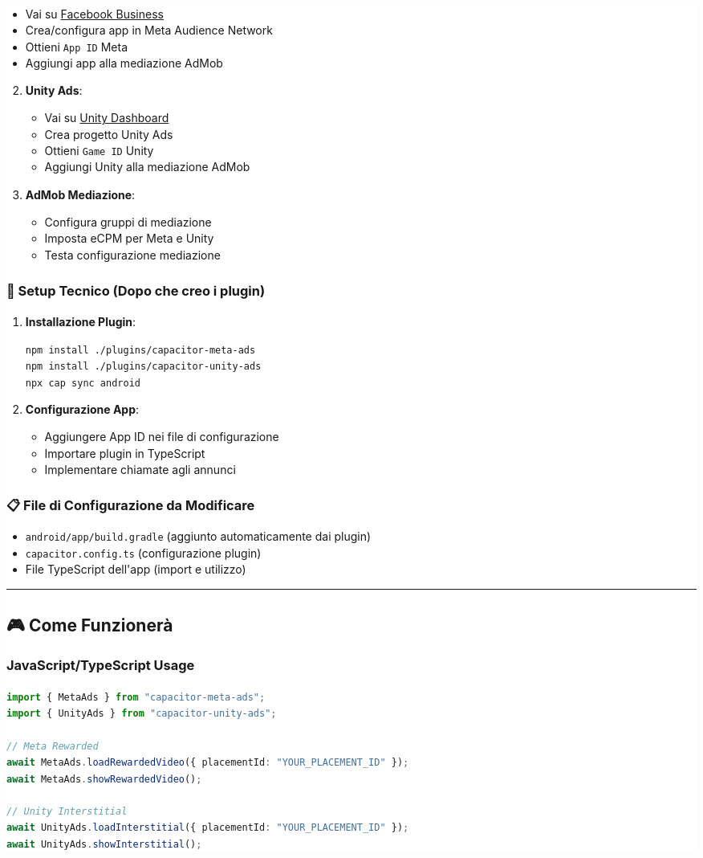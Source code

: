    - Vai su [Facebook Business](https://business.facebook.com/)
   - Crea/configura app in Meta Audience Network
   - Ottieni `App ID` Meta
   - Aggiungi app alla mediazione AdMob

2. **Unity Ads**:

   - Vai su [Unity Dashboard](https://dashboard.unity3d.com/)
   - Crea progetto Unity Ads
   - Ottieni `Game ID` Unity
   - Aggiungi Unity alla mediazione AdMob

3. **AdMob Mediazione**:
   - Configura gruppi di mediazione
   - Imposta eCPM per Meta e Unity
   - Testa configurazione mediazione

### 🔧 Setup Tecnico (Dopo che creo i plugin)

1. **Installazione Plugin**:

   ```bash
   npm install ./plugins/capacitor-meta-ads
   npm install ./plugins/capacitor-unity-ads
   npx cap sync android
   ```

2. **Configurazione App**:
   - Aggiungere App ID nei file di configurazione
   - Importare plugin in TypeScript
   - Implementare chiamate agli annunci

### 📋 File di Configurazione da Modificare

- `android/app/build.gradle` (aggiunto automaticamente dai plugin)
- `capacitor.config.ts` (configurazione plugin)
- File TypeScript dell'app (import e utilizzo)

---

## 🎮 Come Funzionerà

### JavaScript/TypeScript Usage

```typescript
import { MetaAds } from "capacitor-meta-ads";
import { UnityAds } from "capacitor-unity-ads";

// Meta Rewarded
await MetaAds.loadRewardedVideo({ placementId: "YOUR_PLACEMENT_ID" });
await MetaAds.showRewardedVideo();

// Unity Interstitial
await UnityAds.loadInterstitial({ placementId: "YOUR_PLACEMENT_ID" });
await UnityAds.showInterstitial();
```
